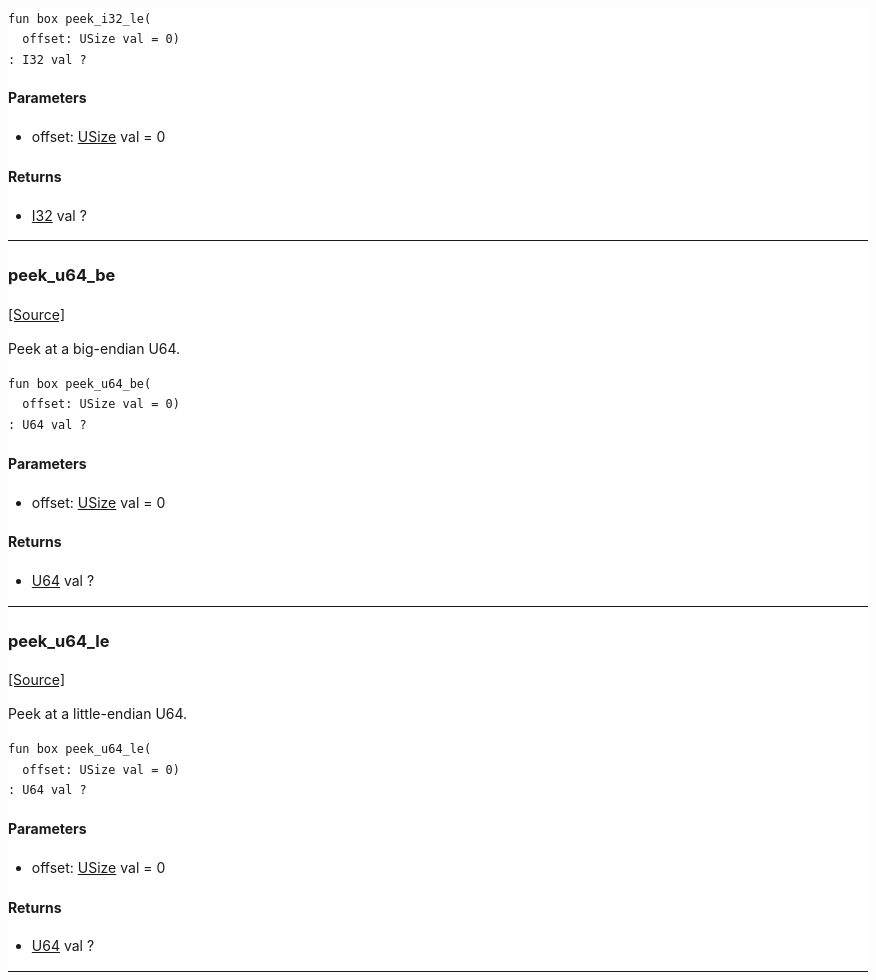 
```pony
fun box peek_i32_le(
  offset: USize val = 0)
: I32 val ?
```
#### Parameters

*   offset: [USize](builtin-USize.md) val = 0

#### Returns

* [I32](builtin-I32.md) val ?

---

### peek_u64_be
<span class="source-link">[[Source]](src/buffered/reader.md#L666)</span>


Peek at a big-endian U64.


```pony
fun box peek_u64_be(
  offset: USize val = 0)
: U64 val ?
```
#### Parameters

*   offset: [USize](builtin-USize.md) val = 0

#### Returns

* [U64](builtin-U64.md) val ?

---

### peek_u64_le
<span class="source-link">[[Source]](src/buffered/reader.md#L672)</span>


Peek at a little-endian U64.


```pony
fun box peek_u64_le(
  offset: USize val = 0)
: U64 val ?
```
#### Parameters

*   offset: [USize](builtin-USize.md) val = 0

#### Returns

* [U64](builtin-U64.md) val ?

---